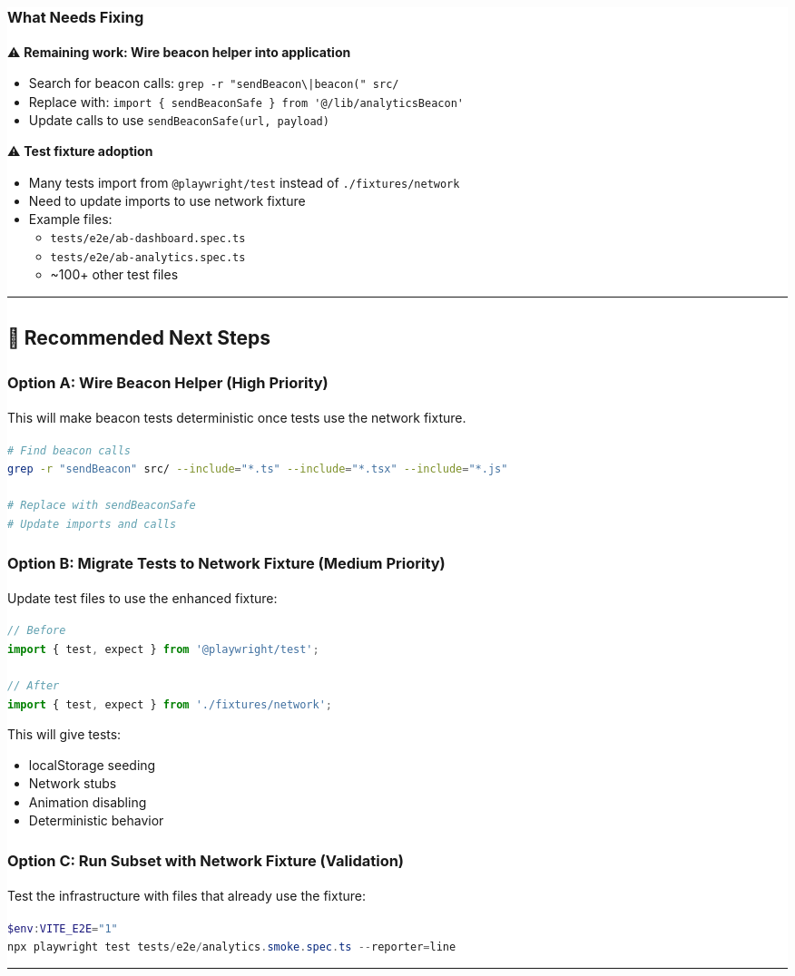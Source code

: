 ### What Needs Fixing
⚠️ **Remaining work: Wire beacon helper into application**
  - Search for beacon calls: `grep -r "sendBeacon\|beacon(" src/`
  - Replace with: `import { sendBeaconSafe } from '@/lib/analyticsBeacon'`
  - Update calls to use `sendBeaconSafe(url, payload)`

⚠️ **Test fixture adoption**
  - Many tests import from `@playwright/test` instead of `./fixtures/network`
  - Need to update imports to use network fixture
  - Example files:
    - `tests/e2e/ab-dashboard.spec.ts`
    - `tests/e2e/ab-analytics.spec.ts`
    - ~100+ other test files

---

## 🎯 Recommended Next Steps

### Option A: Wire Beacon Helper (High Priority)
This will make beacon tests deterministic once tests use the network fixture.

```bash
# Find beacon calls
grep -r "sendBeacon" src/ --include="*.ts" --include="*.tsx" --include="*.js"

# Replace with sendBeaconSafe
# Update imports and calls
```

### Option B: Migrate Tests to Network Fixture (Medium Priority)
Update test files to use the enhanced fixture:

```typescript
// Before
import { test, expect } from '@playwright/test';

// After
import { test, expect } from './fixtures/network';
```

This will give tests:
- localStorage seeding
- Network stubs
- Animation disabling
- Deterministic behavior

### Option C: Run Subset with Network Fixture (Validation)
Test the infrastructure with files that already use the fixture:

```powershell
$env:VITE_E2E="1"
npx playwright test tests/e2e/analytics.smoke.spec.ts --reporter=line
```

---